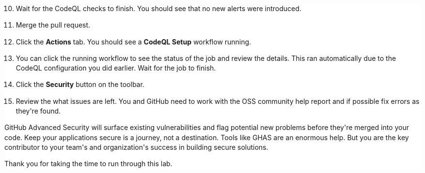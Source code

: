 10. Wait for the CodeQL checks to finish. You should see that no new alerts were introduced.

11. Merge the pull request.

12. Click the **Actions** tab. You should see a **CodeQL Setup** workflow running.

13. You can click the running workflow to see the status of the job and review the details. This ran automatically due to the CodeQL configuration you did earlier. Wait for the job to finish.

14. Click the **Security** button on the toolbar.

15. Review the what issues are left. You and GitHub need to work with the OSS community help report and if possible fix errors as they're found.

GitHub Advanced Security will surface existing vulnerabilities and flag potential new problems before they're merged into your code. Keep your applications secure is a journey, not a destination. Tools like GHAS are an enormous help. But you are the key contributor to your team's and organization's success in building secure solutions.

Thank you for taking the time to run through this lab.
